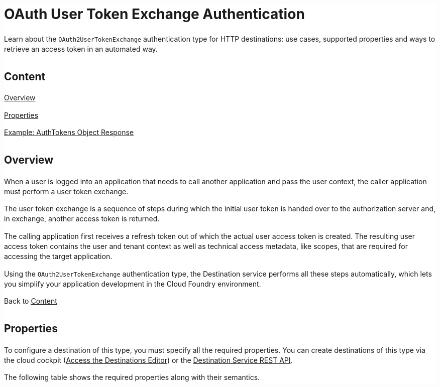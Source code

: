 

# OAuth User Token Exchange Authentication

Learn about the `OAuth2UserTokenExchange` authentication type for HTTP destinations: use cases, supported properties and ways to retrieve an access token in an automated way.



<a name="loioe3c333f9de6245fca326993f2397c13a__content"/>

## Content

[Overview](oauth-user-token-exchange-authentication-e3c333f.md#loioe3c333f9de6245fca326993f2397c13a__overview)

[Properties](oauth-user-token-exchange-authentication-e3c333f.md#loioe3c333f9de6245fca326993f2397c13a__properties)

[Example: AuthTokens Object Response](oauth-user-token-exchange-authentication-e3c333f.md#loioe3c333f9de6245fca326993f2397c13a__example)



<a name="loioe3c333f9de6245fca326993f2397c13a__overview"/>

## Overview

When a user is logged into an application that needs to call another application and pass the user context, the caller application must perform a user token exchange.

The user token exchange is a sequence of steps during which the initial user token is handed over to the authorization server and, in exchange, another access token is returned.

The calling application first receives a refresh token out of which the actual user access token is created. The resulting user access token contains the user and tenant context as well as technical access metadata, like scopes, that are required for accessing the target application.

Using the `OAuth2UserTokenExchange` authentication type, the Destination service performs all these steps automatically, which lets you simplify your application development in the Cloud Foundry environment.

Back to [Content](oauth-user-token-exchange-authentication-e3c333f.md#loioe3c333f9de6245fca326993f2397c13a__content)



<a name="loioe3c333f9de6245fca326993f2397c13a__properties"/>

## Properties

To configure a destination of this type, you must specify all the required properties. You can create destinations of this type via the cloud cockpit \([Access the Destinations Editor](access-the-destinations-editor-82ca377.md)\) or the [Destination Service REST API](destination-service-rest-api-23ccafb.md).

The following table shows the required properties along with their semantics.
